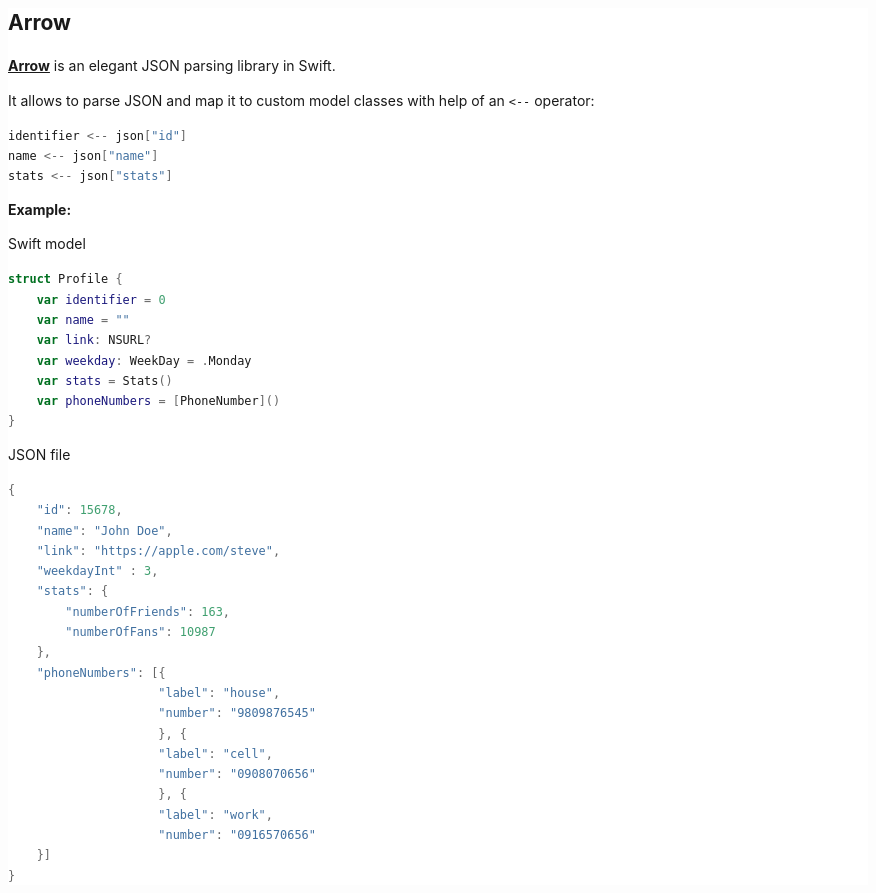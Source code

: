 ```
```



## Arrow


**[Arrow](https://github.com/s4cha/Arrow)** is an elegant JSON parsing library in Swift.

It allows to parse JSON and map it to custom model classes with help of an `<--` operator:

```swift
identifier <-- json["id"]
name <-- json["name"]
stats <-- json["stats"]

```

**Example:**

Swift model

```swift
struct Profile {
    var identifier = 0
    var name = ""
    var link: NSURL?
    var weekday: WeekDay = .Monday
    var stats = Stats()
    var phoneNumbers = [PhoneNumber]()
}

```

JSON file

```swift
{
    "id": 15678,
    "name": "John Doe",
    "link": "https://apple.com/steve",
    "weekdayInt" : 3,
    "stats": {
        "numberOfFriends": 163,
        "numberOfFans": 10987
    },
    "phoneNumbers": [{
                     "label": "house",
                     "number": "9809876545"
                     }, {
                     "label": "cell",
                     "number": "0908070656"
                     }, {
                     "label": "work",
                     "number": "0916570656"
    }]
}

```
